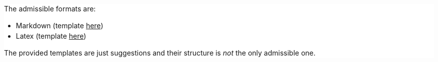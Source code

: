 The admissible formats are:
- Markdown (template [here](./final-report-template.md))
- Latex (template [here](https://www.overleaf.com/read/thjtqmskvzcs))

The provided templates are just suggestions and their structure is _not_ the only admissible one.

[Project Proposals Page]: <https://github.com/gciatto-unibo/sd-project-proposals>
[Projects Forum]: https://virtuale.unibo.it/mod/forum/view.php?id=331532